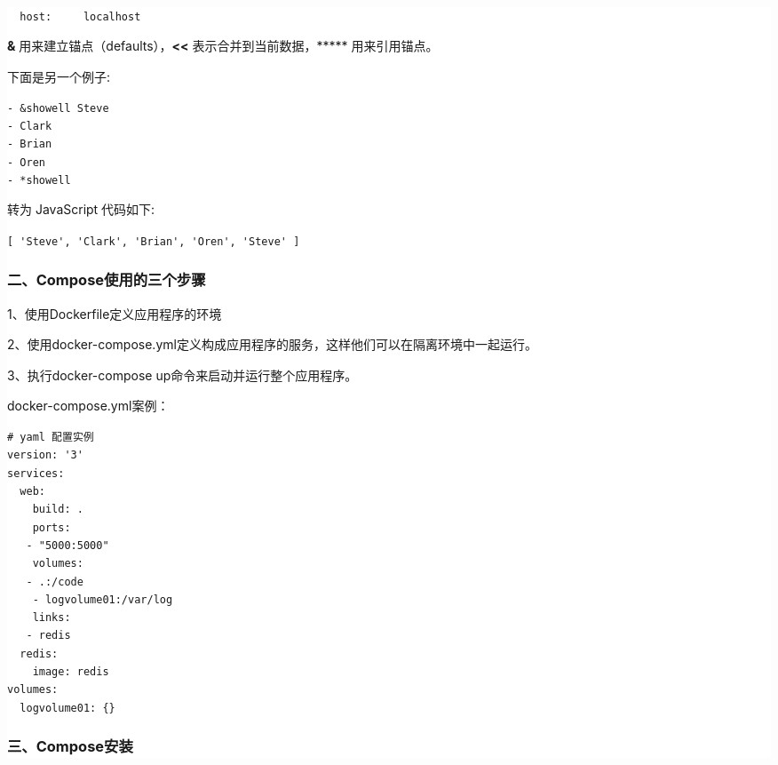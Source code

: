 ```
  host:     localhost
```

**&** 用来建立锚点（defaults），**<<** 表示合并到当前数据，***** 用来引用锚点。

下面是另一个例子:

```
- &showell Steve 
- Clark 
- Brian 
- Oren 
- *showell 
```

转为 JavaScript 代码如下:

```
[ 'Steve', 'Clark', 'Brian', 'Oren', 'Steve' ]
```





### 二、Compose使用的三个步骤

1、使用Dockerfile定义应用程序的环境

2、使用docker-compose.yml定义构成应用程序的服务，这样他们可以在隔离环境中一起运行。

3、执行docker-compose up命令来启动并运行整个应用程序。

docker-compose.yml案例：

```shell
# yaml 配置实例
version: '3'
services:
  web:
    build: .
    ports:
   - "5000:5000"
    volumes:
   - .:/code
    - logvolume01:/var/log
    links:
   - redis
  redis:
    image: redis
volumes:
  logvolume01: {}
```



### 三、Compose安装









